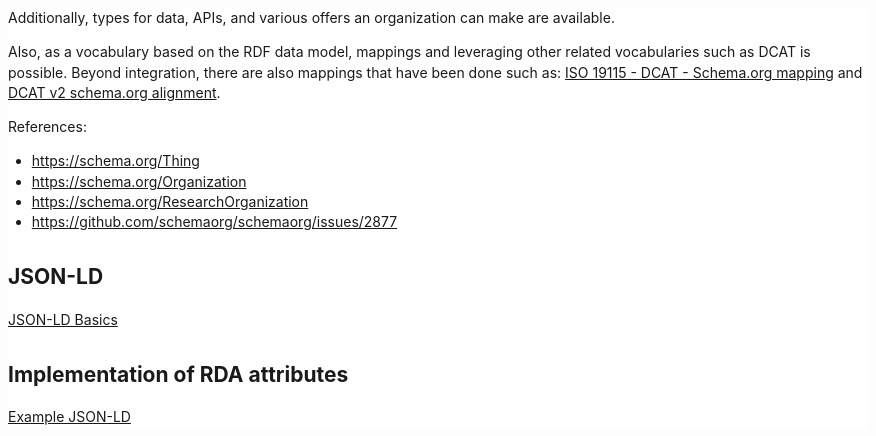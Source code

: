Additionally, types for data, APIs, and various offers an organization can make
are available.

Also, as a vocabulary based on the RDF data model, mappings and leveraging other related
vocabularies such as DCAT is possible.  Beyond integration, there are also mappings that
have been done such as: [ISO 19115 - DCAT - Schema.org mapping](https://www.w3.org/2015/spatial/wiki/ISO_19115_-_DCAT_-_Schema.org_mapping)
and [DCAT v2 schema.org alignment](https://www.w3.org/TR/vocab-dcat-2/#dcat-sdo).

References:

* https://schema.org/Thing
* https://schema.org/Organization
* https://schema.org/ResearchOrganization
* https://github.com/schemaorg/schemaorg/issues/2877

## JSON-LD

[JSON-LD Basics](https://book.oceaninfohub.org/foundation/foundation.html)

## Implementation of RDA attributes

[Example JSON-LD](graphs/organizationv2.json)

